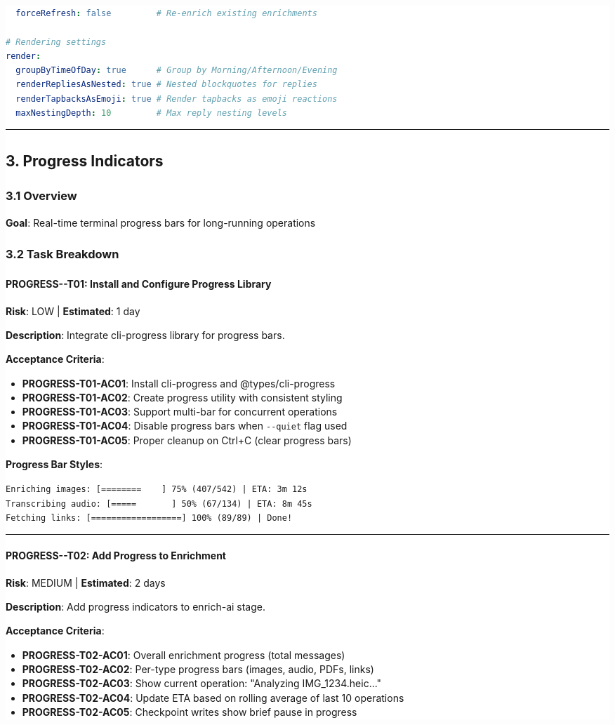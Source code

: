 ```yaml
  forceRefresh: false         # Re-enrich existing enrichments

# Rendering settings
render:
  groupByTimeOfDay: true      # Group by Morning/Afternoon/Evening
  renderRepliesAsNested: true # Nested blockquotes for replies
  renderTapbacksAsEmoji: true # Render tapbacks as emoji reactions
  maxNestingDepth: 10         # Max reply nesting levels
```

---

## 3. Progress Indicators

### 3.1 Overview

**Goal**: Real-time terminal progress bars for long-running operations

### 3.2 Task Breakdown

#### PROGRESS--T01: Install and Configure Progress Library
**Risk**: LOW | **Estimated**: 1 day

**Description**: Integrate cli-progress library for progress bars.

**Acceptance Criteria**:
- **PROGRESS-T01-AC01**: Install cli-progress and @types/cli-progress
- **PROGRESS-T01-AC02**: Create progress utility with consistent styling
- **PROGRESS-T01-AC03**: Support multi-bar for concurrent operations
- **PROGRESS-T01-AC04**: Disable progress bars when `--quiet` flag used
- **PROGRESS-T01-AC05**: Proper cleanup on Ctrl+C (clear progress bars)

**Progress Bar Styles**:
```
Enriching images: [========    ] 75% (407/542) | ETA: 3m 12s
Transcribing audio: [=====       ] 50% (67/134) | ETA: 8m 45s
Fetching links: [==================] 100% (89/89) | Done!
```

---

#### PROGRESS--T02: Add Progress to Enrichment
**Risk**: MEDIUM | **Estimated**: 2 days

**Description**: Add progress indicators to enrich-ai stage.

**Acceptance Criteria**:
- **PROGRESS-T02-AC01**: Overall enrichment progress (total messages)
- **PROGRESS-T02-AC02**: Per-type progress bars (images, audio, PDFs, links)
- **PROGRESS-T02-AC03**: Show current operation: "Analyzing IMG_1234.heic..."
- **PROGRESS-T02-AC04**: Update ETA based on rolling average of last 10 operations
- **PROGRESS-T02-AC05**: Checkpoint writes show brief pause in progress
